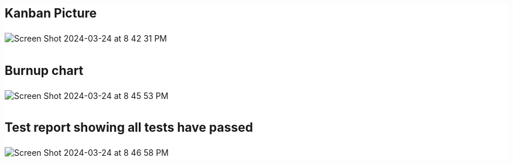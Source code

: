 ## Kanban Picture
<img width="862" alt="Screen Shot 2024-03-24 at 8 42 31 PM" src="https://github.com/COSC-499-W2023/year-long-project-team-20/assets/66889922/2e43574b-15b8-474c-9612-9f0a2dcbbddc">


## Burnup chart
<img width="829" alt="Screen Shot 2024-03-24 at 8 45 53 PM" src="https://github.com/COSC-499-W2023/year-long-project-team-20/assets/66889922/3fd259be-ca75-4062-a6c6-0ec9197992ae">


## Test report showing all tests have passed
<img width="1097" alt="Screen Shot 2024-03-24 at 8 46 58 PM" src="https://github.com/COSC-499-W2023/year-long-project-team-20/assets/66889922/c56ec15b-6898-4a39-b2ec-bf9962d8abe6">

